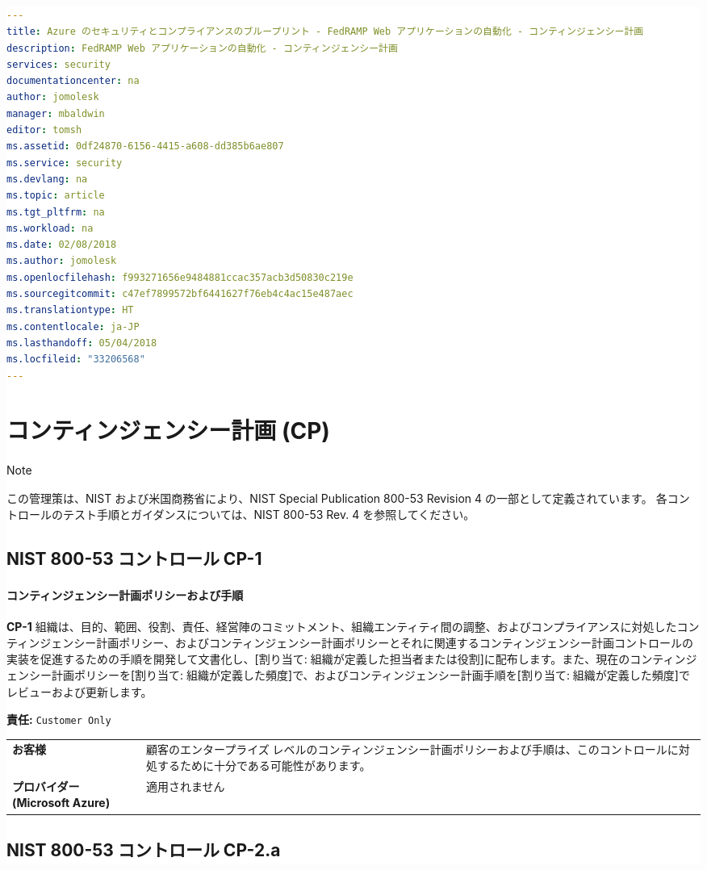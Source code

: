 ```yaml
---
title: Azure のセキュリティとコンプライアンスのブループリント - FedRAMP Web アプリケーションの自動化 - コンティンジェンシー計画
description: FedRAMP Web アプリケーションの自動化 - コンティンジェンシー計画
services: security
documentationcenter: na
author: jomolesk
manager: mbaldwin
editor: tomsh
ms.assetid: 0df24870-6156-4415-a608-dd385b6ae807
ms.service: security
ms.devlang: na
ms.topic: article
ms.tgt_pltfrm: na
ms.workload: na
ms.date: 02/08/2018
ms.author: jomolesk
ms.openlocfilehash: f993271656e9484881ccac357acb3d50830c219e
ms.sourcegitcommit: c47ef7899572bf6441627f76eb4c4ac15e487aec
ms.translationtype: HT
ms.contentlocale: ja-JP
ms.lasthandoff: 05/04/2018
ms.locfileid: "33206568"
---
```

# <a name="contingency-planning-cp"></a>コンティンジェンシー計画 (CP)

> [!NOTE]
> この管理策は、NIST および米国商務省により、NIST Special Publication 800-53 Revision 4 の一部として定義されています。 各コントロールのテスト手順とガイダンスについては、NIST 800-53 Rev. 4 を参照してください。

## <a name="nist-800-53-control-cp-1"></a>NIST 800-53 コントロール CP-1

#### <a name="contingency-planning-policy-and-procedures"></a>コンティンジェンシー計画ポリシーおよび手順

**CP-1** 組織は、目的、範囲、役割、責任、経営陣のコミットメント、組織エンティティ間の調整、およびコンプライアンスに対処したコンティンジェンシー計画ポリシー、およびコンティンジェンシー計画ポリシーとそれに関連するコンティンジェンシー計画コントロールの実装を促進するための手順を開発して文書化し、[割り当て: 組織が定義した担当者または役割]に配布します。また、現在のコンティンジェンシー計画ポリシーを[割り当て: 組織が定義した頻度]で、およびコンティンジェンシー計画手順を[割り当て: 組織が定義した頻度]でレビューおよび更新します。

**責任:** `Customer Only`

|||
|---|---|
| **お客様** | 顧客のエンタープライズ レベルのコンティンジェンシー計画ポリシーおよび手順は、このコントロールに対処するために十分である可能性があります。 |
| **プロバイダー (Microsoft Azure)** | 適用されません |


 ## <a name="nist-800-53-control-cp-2a"></a>NIST 800-53 コントロール CP-2.a
